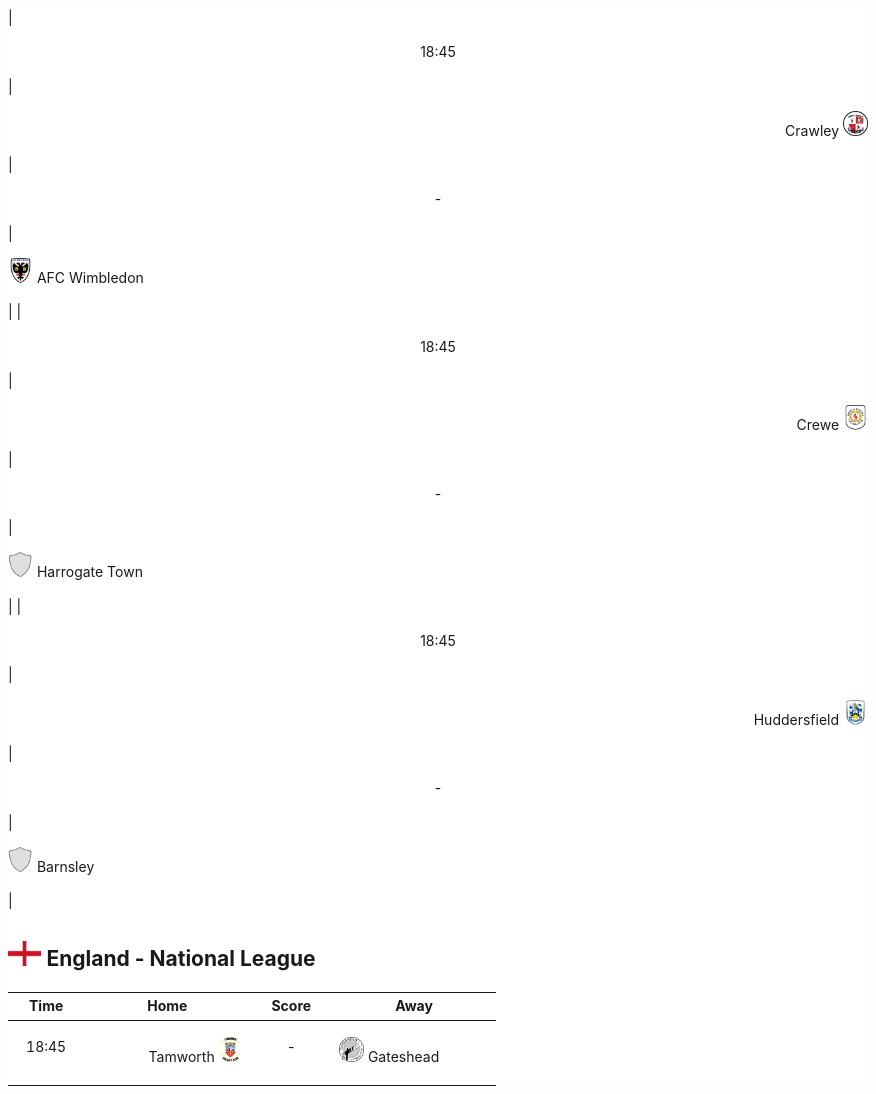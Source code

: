 | <p align="center">18:45</p> | <p align="right">Crawley <img src="/static/logos/Crawley.png" height="25px"></p> | <p align="center">-</p> | <p align="left"><img src="/static/logos/AFC Wimbledon.png" height="25px"> AFC Wimbledon</p> |
| <p align="center">18:45</p> | <p align="right">Crewe <img src="/static/logos/Crewe.png" height="25px"></p> | <p align="center">-</p> | <p align="left"><img src="/static/logos/Harrogate Town.png" height="25px"> Harrogate Town</p> |
| <p align="center">18:45</p> | <p align="right">Huddersfield <img src="/static/logos/Huddersfield.png" height="25px"></p> | <p align="center">-</p> | <p align="left"><img src="/static/logos/Barnsley.png" height="25px"> Barnsley</p> |
</div>


## <img src="/static/logos/England-National League.png" height="25px"> England - National League

<div align="center">

&emsp;Time&emsp; | &emsp;&emsp;&emsp;&emsp;Home&emsp;&emsp;&emsp;&emsp; | &emsp;Score&emsp; | &emsp;&emsp;&emsp;&emsp;Away&emsp;&emsp;&emsp;&emsp; |
| ------------ | ------------ | ------------ | ------------ |
| <p align="center">18:45</p> | <p align="right">Tamworth <img src="/static/logos/Tamworth.png" height="25px"></p> | <p align="center">-</p> | <p align="left"><img src="/static/logos/Gateshead.png" height="25px"> Gateshead</p> |
</div>
